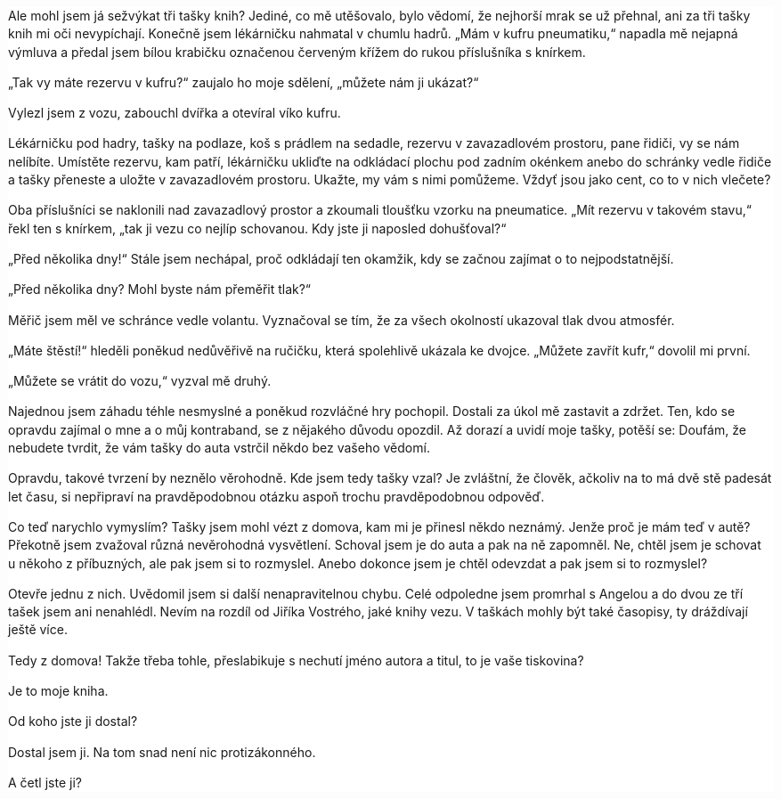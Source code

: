 Ale mohl jsem já sežvýkat tři tašky knih? Jediné, co mě utěšovalo, bylo vědomí, že nejhorší mrak se už přehnal, ani za tři tašky knih mi oči nevypíchají. Konečně jsem lékárničku nahmatal v chumlu hadrů. „Mám v kufru pneumatiku,“ napadla mě nejapná výmluva a předal jsem bílou krabičku označenou červeným křížem do rukou příslušníka s knírkem.

„Tak vy máte rezervu v kufru?“ zaujalo ho moje sdělení, „můžete nám ji ukázat?“

Vylezl jsem z vozu, zabouchl dvířka a otevíral víko kufru.

Lékárničku pod hadry, tašky na podlaze, koš s prádlem na sedadle, rezervu v zavazadlovém prostoru, pane řidiči, vy se nám nelíbíte. Umístěte rezervu, kam patří, lékárničku ukliďte na odkládací plochu pod zadním okénkem anebo do schránky vedle řidiče a tašky přeneste a uložte v zavazadlovém prostoru. Ukažte, my vám s nimi pomůžeme. Vždyť jsou jako cent, co to v nich vlečete?

Oba příslušníci se naklonili nad zavazadlový prostor a zkoumali tloušťku vzorku na pneumatice. „Mít rezervu v takovém stavu,“ řekl ten s knírkem, „tak ji vezu co nejlíp schovanou. Kdy jste ji naposled dohušťoval?“

„Před několika dny!“ Stále jsem nechápal, proč odkládají ten okamžik, kdy se začnou zajímat o to nejpodstatnější.

„Před několika dny? Mohl byste nám přeměřit tlak?“

Měřič jsem měl ve schránce vedle volantu. Vyznačoval se tím, že za všech okolností ukazoval tlak dvou atmosfér.

„Máte štěstí!“ hleděli poněkud nedůvěřivě na ručičku, která spolehlivě ukázala ke dvojce. „Můžete zavřít kufr,“ dovolil mi první.

„Můžete se vrátit do vozu,“ vyzval mě druhý.

Najednou jsem záhadu téhle nesmyslné a poněkud rozvláčné hry pochopil. Dostali za úkol mě zastavit a zdržet. Ten, kdo se opravdu zajímal o mne a o můj kontraband, se z nějakého důvodu opozdil. Až dorazí a uvidí moje tašky, potěší se: Doufám, že nebudete tvrdit, že vám tašky do auta vstrčil někdo bez vašeho vědomí.

Opravdu, takové tvrzení by neznělo věrohodně. Kde jsem tedy tašky vzal? Je zvláštní, že člověk, ačkoliv na to má dvě stě padesát let času, si nepřipraví na pravděpodobnou otázku aspoň trochu pravděpodobnou odpověď.

Co teď narychlo vymyslím? Tašky jsem mohl vézt z domova, kam mi je přinesl někdo neznámý. Jenže proč je mám teď v autě? Překotně jsem zvažoval různá nevěrohodná vysvětlení. Schoval jsem je do auta a pak na ně zapomněl. Ne, chtěl jsem je schovat u někoho z příbuzných, ale pak jsem si to rozmyslel. Anebo dokonce jsem je chtěl odevzdat a pak jsem si to rozmyslel?

Otevře jednu z nich. Uvědomil jsem si další nenapravitelnou chybu. Celé odpoledne jsem promrhal s Angelou a do dvou ze tří tašek jsem ani nenahlédl. Nevím na rozdíl od Jiříka Vostrého, jaké knihy vezu. V taškách mohly být také časopisy, ty dráždívají ještě více.

Tedy z domova! Takže třeba tohle, přeslabikuje s nechutí jméno autora a titul, to je vaše tiskovina?

Je to moje kniha.

Od koho jste ji dostal?

Dostal jsem ji. Na tom snad není nic protizákonného.

A četl jste ji?
